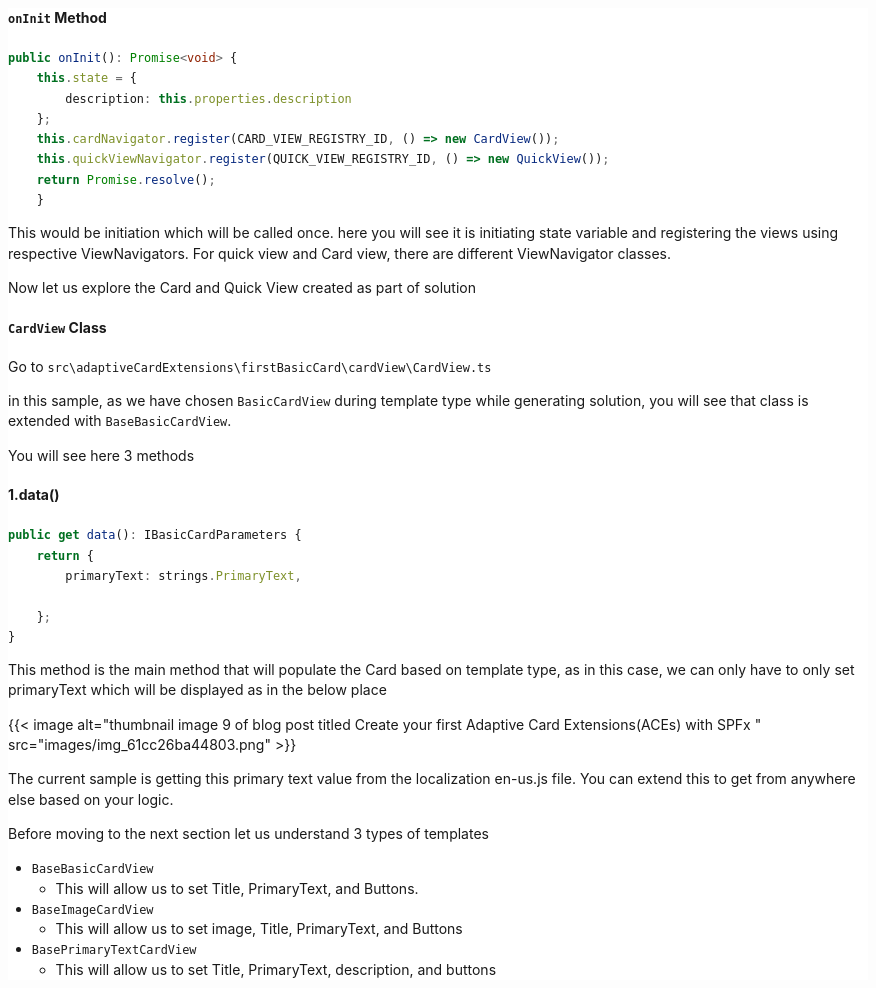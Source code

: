 #### `onInit` Method

```typescript
public onInit(): Promise<void> {
    this.state = {
        description: this.properties.description
    };
    this.cardNavigator.register(CARD_VIEW_REGISTRY_ID, () => new CardView());
    this.quickViewNavigator.register(QUICK_VIEW_REGISTRY_ID, () => new QuickView());
    return Promise.resolve();
    }
```

This would be initiation which will be called once. here you will see it is initiating state variable and registering the views using respective ViewNavigators. For quick view and Card view, there are different ViewNavigator classes.

Now let us explore the Card and Quick View created as part of solution

#### `CardView` Class

Go to `src\adaptiveCardExtensions\firstBasicCard\cardView\CardView.ts`

in this sample, as we have chosen `BasicCardView` during template type while generating solution, you will see that class is extended with `BaseBasicCardView`.

You will see here 3 methods

#### 1.data()

```typescript
public get data(): IBasicCardParameters {
    return {
        primaryText: strings.PrimaryText,
        
    };
}
```

This method is the main method that will populate the Card based on template type, as in this case, we can only have to only set primaryText which will be displayed as in the below place

{{< image alt="thumbnail image 9 of blog post titled Create your first Adaptive Card Extensions(ACEs) with SPFx " src="images/img_61cc26ba44803.png" >}}

The current sample is getting this primary text value from the localization en-us.js file. You can extend this to get from anywhere else based on your logic.

Before moving to the next section let us understand 3 types of templates

*   `BaseBasicCardView`
    *   This will allow us to set Title, PrimaryText, and Buttons.
*   `BaseImageCardView`
    *   This will allow us to set image, Title, PrimaryText, and Buttons
*   `BasePrimaryTextCardView`
    *   This will allow us to set Title, PrimaryText, description, and buttons
